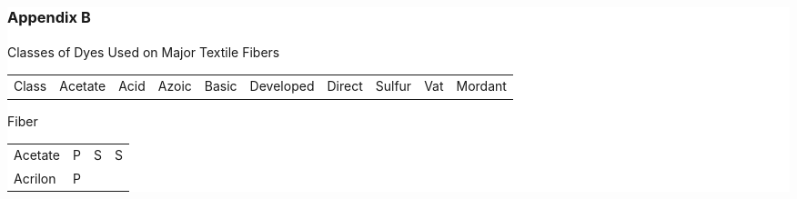    </td>
  </tr>
 </table>
 <h3>
  Appendix B
 </h3>
 Classes of Dyes Used on Major Textile Fibers
<table border="0">
  <tr>
   <td>
    Class
   </td>
   <td>
    Acetate
   </td>
   <td>
    Acid
   </td>
   <td>
    Azoic
   </td>
   <td>
    Basic
   </td>
   <td>
    Developed
   </td>
   <td>
    Direct
   </td>
   <td>
    Sulfur
   </td>
   <td>
    Vat
   </td>
   <td>
    Mordant
   </td>
  </tr>
 </table>
 Fiber
<table border="0">
  <tr>
   <td>
    Acetate
   </td>
   <td>
    P
   </td>
   <td>
    S
   </td>
   <td>
    S
   </td>
  </tr>
  <tr>
   <td>
    Acrilon
   </td>
   <td>
    P
   </td>